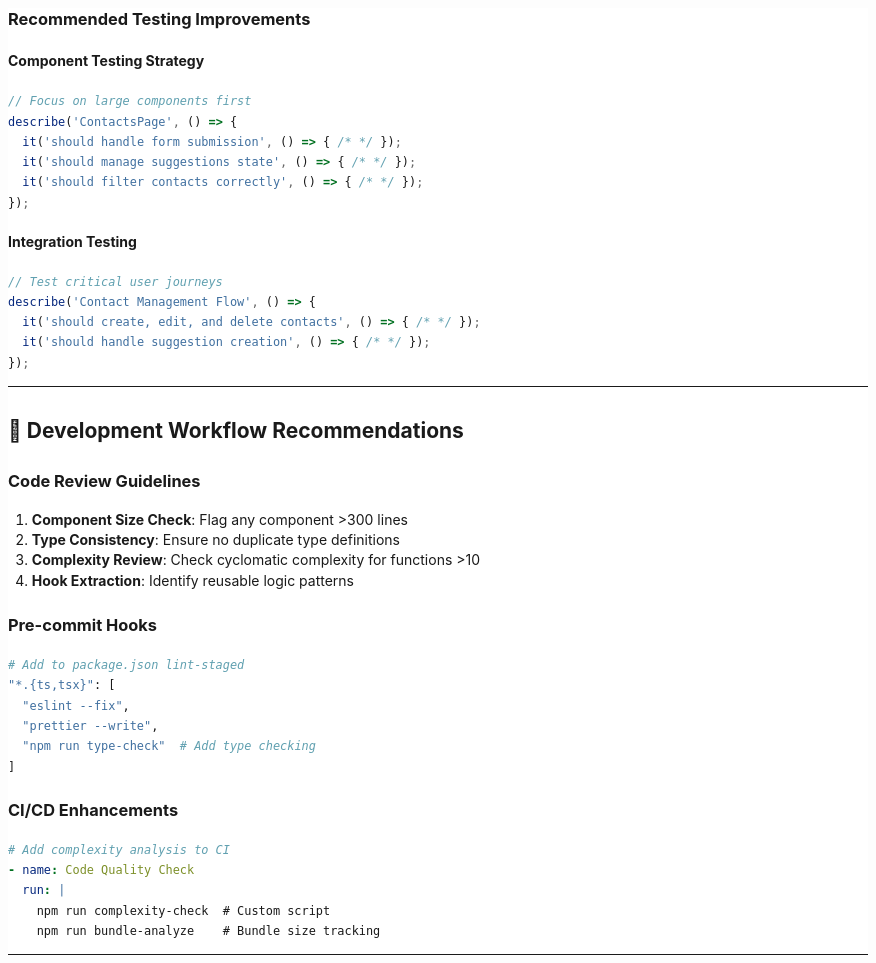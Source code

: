 ### **Recommended Testing Improvements**

#### **Component Testing Strategy**

```typescript
// Focus on large components first
describe('ContactsPage', () => {
  it('should handle form submission', () => { /* */ });
  it('should manage suggestions state', () => { /* */ });
  it('should filter contacts correctly', () => { /* */ });
});
```

#### **Integration Testing**

```typescript
// Test critical user journeys
describe('Contact Management Flow', () => {
  it('should create, edit, and delete contacts', () => { /* */ });
  it('should handle suggestion creation', () => { /* */ });
});
```

---

## 🔧 Development Workflow Recommendations

### **Code Review Guidelines**

1. **Component Size Check**: Flag any component >300 lines
2. **Type Consistency**: Ensure no duplicate type definitions
3. **Complexity Review**: Check cyclomatic complexity for functions >10
4. **Hook Extraction**: Identify reusable logic patterns

### **Pre-commit Hooks**

```bash
# Add to package.json lint-staged
"*.{ts,tsx}": [
  "eslint --fix",
  "prettier --write",
  "npm run type-check"  # Add type checking
]
```

### **CI/CD Enhancements**

```yaml
# Add complexity analysis to CI
- name: Code Quality Check
  run: |
    npm run complexity-check  # Custom script
    npm run bundle-analyze    # Bundle size tracking
```

---